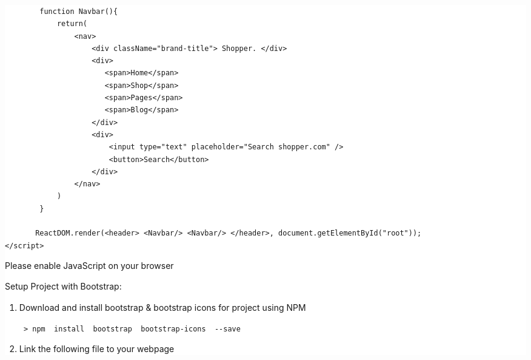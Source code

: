             function Navbar(){
                return(
                    <nav>
                        <div className="brand-title"> Shopper. </div>
                        <div> 
                           <span>Home</span>    
                           <span>Shop</span>
                           <span>Pages</span>
                           <span>Blog</span>
                        </div>
                        <div>
                            <input type="text" placeholder="Search shopper.com" />
                            <button>Search</button>
                        </div>
                    </nav>
                )
            }

           ReactDOM.render(<header> <Navbar/> <Navbar/> </header>, document.getElementById("root"));
    </script>
</head>
<body>
    <noscript>Please enable JavaScript on your browser</noscript>
    <div id="root"></div>
</body>
</html>

Setup Project with Bootstrap:

1. Download and install bootstrap & bootstrap icons for project using NPM

		> npm  install  bootstrap  bootstrap-icons  --save


2. Link the following file to your webpage

 <link rel="stylesheet" href="../node_modules/bootstrap/dist/css/bootstrap.css">
 <link rel="stylesheet" href="../node_modules/bootstrap-icons/font/bootstrap-icons.css">
 <script src="../node_modules/bootstrap/dist/js/bootstrap.bundle.js">

  www.getbootstrap.com
  icons.getbootstrap.com

Ex: 
home.html

<!DOCTYPE html>
<html lang="en">
<head>
    <meta charset="UTF-8">
    <meta name="viewport" content="width=device-width, initial-scale=1.0">
    <title>Home</title>
    <link rel="stylesheet" href="../node_modules/bootstrap-icons/font/bootstrap-icons.css">
    <link rel="stylesheet" href="../node_modules/bootstrap/dist/css/bootstrap.css">
    <script src="../node_modules/bootstrap/dist/js/bootstrap.bundle.js"></script>
